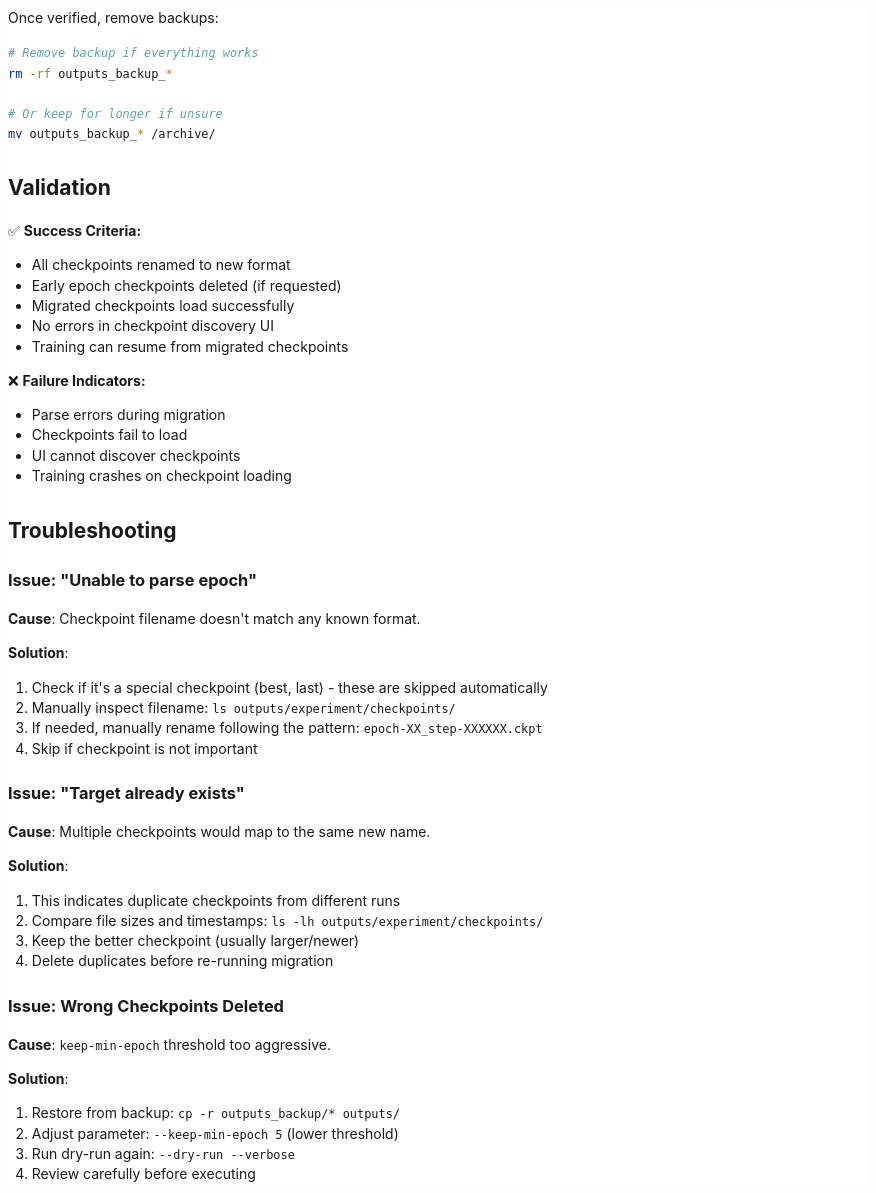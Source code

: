 Once verified, remove backups:

```bash
# Remove backup if everything works
rm -rf outputs_backup_*

# Or keep for longer if unsure
mv outputs_backup_* /archive/
```

## **Validation**

✅ **Success Criteria:**
- All checkpoints renamed to new format
- Early epoch checkpoints deleted (if requested)
- Migrated checkpoints load successfully
- No errors in checkpoint discovery UI
- Training can resume from migrated checkpoints

❌ **Failure Indicators:**
- Parse errors during migration
- Checkpoints fail to load
- UI cannot discover checkpoints
- Training crashes on checkpoint loading

## **Troubleshooting**

### **Issue: "Unable to parse epoch"**

**Cause**: Checkpoint filename doesn't match any known format.

**Solution**:
1. Check if it's a special checkpoint (best, last) - these are skipped automatically
2. Manually inspect filename: `ls outputs/experiment/checkpoints/`
3. If needed, manually rename following the pattern: `epoch-XX_step-XXXXXX.ckpt`
4. Skip if checkpoint is not important

### **Issue: "Target already exists"**

**Cause**: Multiple checkpoints would map to the same new name.

**Solution**:
1. This indicates duplicate checkpoints from different runs
2. Compare file sizes and timestamps: `ls -lh outputs/experiment/checkpoints/`
3. Keep the better checkpoint (usually larger/newer)
4. Delete duplicates before re-running migration

### **Issue: Wrong Checkpoints Deleted**

**Cause**: `keep-min-epoch` threshold too aggressive.

**Solution**:
1. Restore from backup: `cp -r outputs_backup/* outputs/`
2. Adjust parameter: `--keep-min-epoch 5` (lower threshold)
3. Run dry-run again: `--dry-run --verbose`
4. Review carefully before executing
